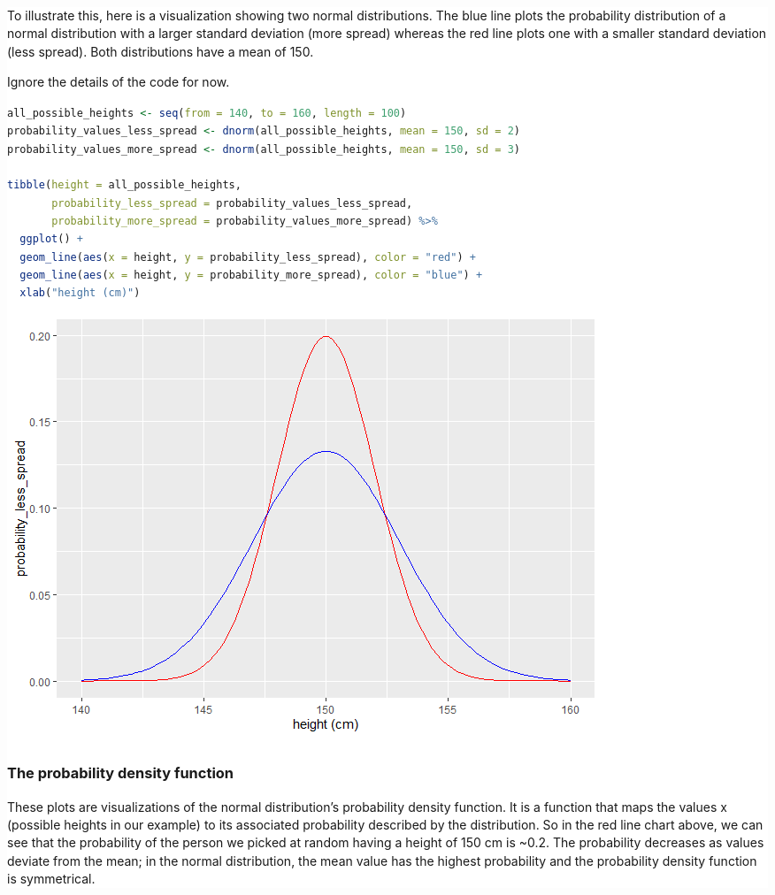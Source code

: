 To illustrate this, here is a visualization showing two normal
distributions. The blue line plots the probability distribution of a
normal distribution with a larger standard deviation (more spread)
whereas the red line plots one with a smaller standard deviation (less
spread). Both distributions have a mean of 150.

Ignore the details of the code for now.

``` r
all_possible_heights <- seq(from = 140, to = 160, length = 100)
probability_values_less_spread <- dnorm(all_possible_heights, mean = 150, sd = 2)
probability_values_more_spread <- dnorm(all_possible_heights, mean = 150, sd = 3)

tibble(height = all_possible_heights, 
       probability_less_spread = probability_values_less_spread,
       probability_more_spread = probability_values_more_spread) %>% 
  ggplot() +
  geom_line(aes(x = height, y = probability_less_spread), color = "red") +
  geom_line(aes(x = height, y = probability_more_spread), color = "blue") +
  xlab("height (cm)")
```

![](sm3_intro_to_stat_files/figure-gfm/unnamed-chunk-1-1.png)

### The probability density function

These plots are visualizations of the normal distribution’s probability
density function. It is a function that maps the values x (possible
heights in our example) to its associated probability described by the
distribution. So in the red line chart above, we can see that the
probability of the person we picked at random having a height of 150 cm
is \~0.2. The probability decreases as values deviate from the mean; in
the normal distribution, the mean value has the highest probability and
the probability density function is symmetrical.
